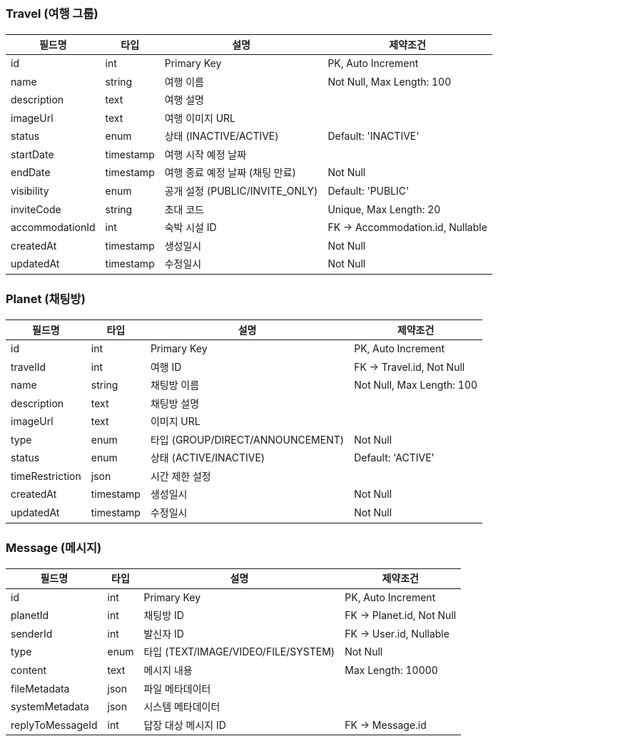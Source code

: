### Travel (여행 그룹)
| 필드명 | 타입 | 설명 | 제약조건 |
|--------|------|------|----------|
| id | int | Primary Key | PK, Auto Increment |
| name | string | 여행 이름 | Not Null, Max Length: 100 |
| description | text | 여행 설명 | |
| imageUrl | text | 여행 이미지 URL | |
| status | enum | 상태 (INACTIVE/ACTIVE) | Default: 'INACTIVE' |
| startDate | timestamp | 여행 시작 예정 날짜 | |
| endDate | timestamp | 여행 종료 예정 날짜 (채팅 만료) | Not Null |
| visibility | enum | 공개 설정 (PUBLIC/INVITE_ONLY) | Default: 'PUBLIC' |
| inviteCode | string | 초대 코드 | Unique, Max Length: 20 |
| accommodationId | int | 숙박 시설 ID | FK → Accommodation.id, Nullable |
| createdAt | timestamp | 생성일시 | Not Null |
| updatedAt | timestamp | 수정일시 | Not Null |

### Planet (채팅방)
| 필드명 | 타입 | 설명 | 제약조건 |
|--------|------|------|----------|
| id | int | Primary Key | PK, Auto Increment |
| travelId | int | 여행 ID | FK → Travel.id, Not Null |
| name | string | 채팅방 이름 | Not Null, Max Length: 100 |
| description | text | 채팅방 설명 | |
| imageUrl | text | 이미지 URL | |
| type | enum | 타입 (GROUP/DIRECT/ANNOUNCEMENT) | Not Null |
| status | enum | 상태 (ACTIVE/INACTIVE) | Default: 'ACTIVE' |
| timeRestriction | json | 시간 제한 설정 | |
| createdAt | timestamp | 생성일시 | Not Null |
| updatedAt | timestamp | 수정일시 | Not Null |

### Message (메시지)
| 필드명 | 타입 | 설명 | 제약조건 |
|--------|------|------|----------|
| id | int | Primary Key | PK, Auto Increment |
| planetId | int | 채팅방 ID | FK → Planet.id, Not Null |
| senderId | int | 발신자 ID | FK → User.id, Nullable |
| type | enum | 타입 (TEXT/IMAGE/VIDEO/FILE/SYSTEM) | Not Null |
| content | text | 메시지 내용 | Max Length: 10000 |
| fileMetadata | json | 파일 메타데이터 | |
| systemMetadata | json | 시스템 메타데이터 | |
| replyToMessageId | int | 답장 대상 메시지 ID | FK → Message.id |
